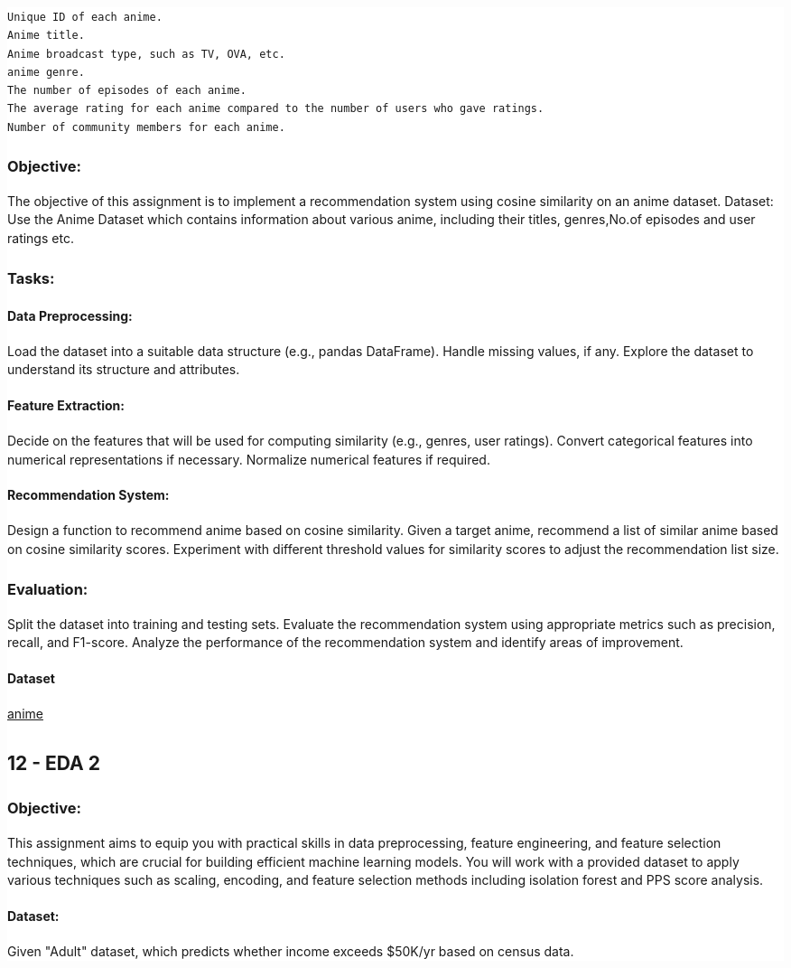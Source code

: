     Unique ID of each anime.
    Anime title.
    Anime broadcast type, such as TV, OVA, etc.
    anime genre.
    The number of episodes of each anime.
    The average rating for each anime compared to the number of users who gave ratings.
    Number of community members for each anime.
### Objective:
The objective of this assignment is to implement a recommendation system using cosine similarity on an anime dataset. 
Dataset:
Use the Anime Dataset which contains information about various anime, including their titles, genres,No.of episodes and user ratings etc.

### Tasks:

#### Data Preprocessing:

Load the dataset into a suitable data structure (e.g., pandas DataFrame).
Handle missing values, if any.
Explore the dataset to understand its structure and attributes.

#### Feature Extraction:

Decide on the features that will be used for computing similarity (e.g., genres, user ratings).
Convert categorical features into numerical representations if necessary.
Normalize numerical features if required.

#### Recommendation System:

Design a function to recommend anime based on cosine similarity.
Given a target anime, recommend a list of similar anime based on cosine similarity scores.
Experiment with different threshold values for similarity scores to adjust the recommendation list size.

### Evaluation:

Split the dataset into training and testing sets.
Evaluate the recommendation system using appropriate metrics such as precision, recall, and F1-score.
Analyze the performance of the recommendation system and identify areas of improvement.

#### Dataset
[anime](https://github.com/aravindajai/DataScienceAssignments/blob/Datasets/anime.csv)
## 12 - EDA 2

### Objective:
This assignment aims to equip you with practical skills in data preprocessing, feature engineering, and feature selection techniques, which are crucial for building efficient machine learning models. You will work with a provided dataset to apply various techniques such as scaling, encoding, and feature selection methods including isolation forest and PPS score analysis.
#### Dataset:
Given "Adult" dataset, which predicts whether income exceeds $50K/yr based on census data.
